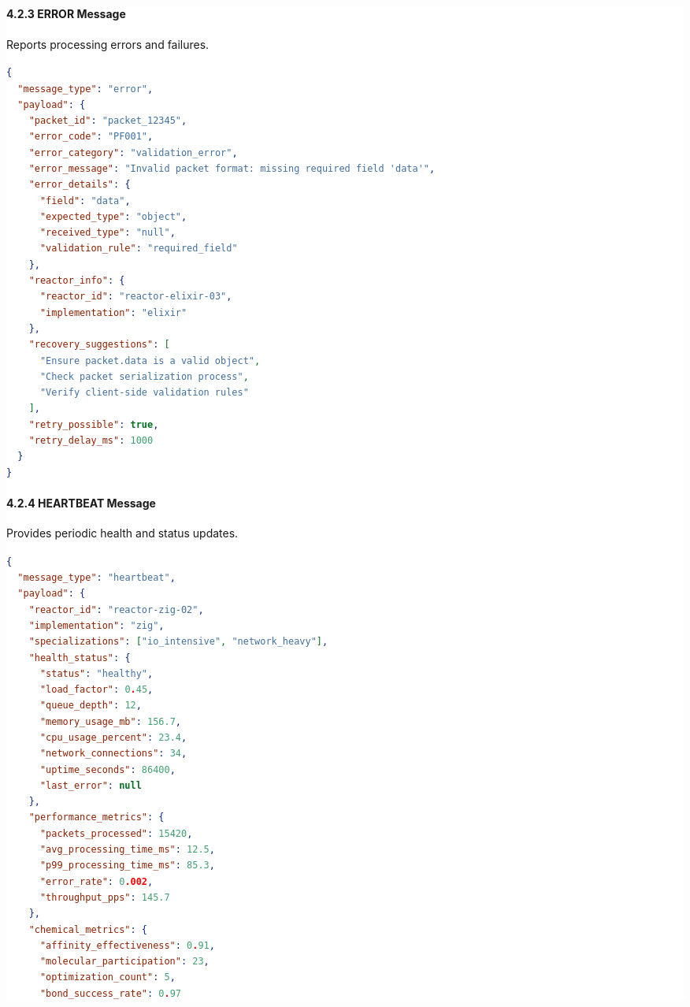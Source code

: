 #### 4.2.3 ERROR Message

Reports processing errors and failures.

```json
{
  "message_type": "error",
  "payload": {
    "packet_id": "packet_12345",
    "error_code": "PF001",
    "error_category": "validation_error",
    "error_message": "Invalid packet format: missing required field 'data'",
    "error_details": {
      "field": "data",
      "expected_type": "object",
      "received_type": "null",
      "validation_rule": "required_field"
    },
    "reactor_info": {
      "reactor_id": "reactor-elixir-03",
      "implementation": "elixir"
    },
    "recovery_suggestions": [
      "Ensure packet.data is a valid object",
      "Check packet serialization process",
      "Verify client-side validation rules"
    ],
    "retry_possible": true,
    "retry_delay_ms": 1000
  }
}
```

#### 4.2.4 HEARTBEAT Message

Provides periodic health and status updates.

```json
{
  "message_type": "heartbeat",
  "payload": {
    "reactor_id": "reactor-zig-02",
    "implementation": "zig",
    "specializations": ["io_intensive", "network_heavy"],
    "health_status": {
      "status": "healthy",
      "load_factor": 0.45,
      "queue_depth": 12,
      "memory_usage_mb": 156.7,
      "cpu_usage_percent": 23.4,
      "network_connections": 34,
      "uptime_seconds": 86400,
      "last_error": null
    },
    "performance_metrics": {
      "packets_processed": 15420,
      "avg_processing_time_ms": 12.5,
      "p99_processing_time_ms": 85.3,
      "error_rate": 0.002,
      "throughput_pps": 145.7
    },
    "chemical_metrics": {
      "affinity_effectiveness": 0.91,
      "molecular_participation": 23,
      "optimization_count": 5,
      "bond_success_rate": 0.97
```